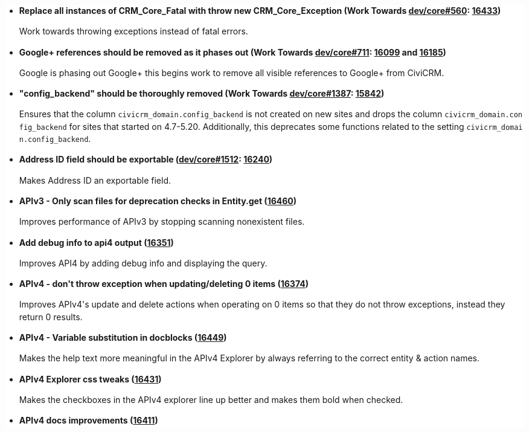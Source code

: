 - **Replace all instances of CRM_Core_Fatal with throw new CRM_Core_Exception
  (Work Towards [dev/core#560](https://lab.civicrm.org/dev/core/issues/560):
  [16433](https://github.com/civicrm/civicrm-core/pull/16433))**

  Work towards throwing exceptions instead of fatal errors.

- **Google+ references should be removed as it phases out (Work Towards
  [dev/core#711](https://lab.civicrm.org/dev/core/issues/711):
  [16099](https://github.com/civicrm/civicrm-core/pull/16099) and
  [16185](https://github.com/civicrm/civicrm-core/pull/16185))**

  Google is phasing out Google+ this begins work to remove all visible
  references to Google+ from CiviCRM.

- **"config_backend" should be thoroughly removed (Work Towards
  [dev/core#1387](https://lab.civicrm.org/dev/core/issues/1387):
  [15842](https://github.com/civicrm/civicrm-core/pull/15842))**

  Ensures that the column `civicrm_domain.config_backend` is not created on new
  sites and drops the column `civicrm_domain.config_backend` for sites that
  started on 4.7-5.20. Additionally, this deprecates some functions related to
  the setting `civicrm_domain.config_backend`.

- **Address ID field should be exportable
  ([dev/core#1512](https://lab.civicrm.org/dev/core/issues/1512):
  [16240](https://github.com/civicrm/civicrm-core/pull/16240))**

  Makes Address ID an exportable field.

- **APIv3 - Only scan files for deprecation checks in Entity.get
  ([16460](https://github.com/civicrm/civicrm-core/pull/16460))**

  Improves performance of APIv3 by stopping scanning nonexistent files.

- **Add debug info to api4 output
  ([16351](https://github.com/civicrm/civicrm-core/pull/16351))**

  Improves API4 by adding debug info and displaying the query.

- **APIv4 - don't throw exception when updating/deleting 0 items
  ([16374](https://github.com/civicrm/civicrm-core/pull/16374))**

  Improves APIv4's update and delete actions when operating on 0 items so that
  they do not throw exceptions, instead they return 0 results.

- **APIv4 - Variable substitution in docblocks
  ([16449](https://github.com/civicrm/civicrm-core/pull/16449))**

  Makes the help text more meaningful in the APIv4 Explorer by always referring to
  the correct entity & action names.

- **APIv4 Explorer css tweaks
  ([16431](https://github.com/civicrm/civicrm-core/pull/16431))**

  Makes the checkboxes in the APIv4 explorer line up better and makes them bold
  when checked.

- **APIv4 docs improvements
  ([16411](https://github.com/civicrm/civicrm-core/pull/16411))**
